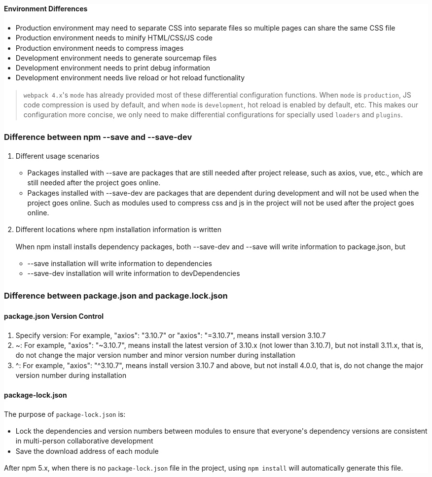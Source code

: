 #### Environment Differences

- Production environment may need to separate CSS into separate files so multiple pages can share the same CSS file
- Production environment needs to minify HTML/CSS/JS code
- Production environment needs to compress images
- Development environment needs to generate sourcemap files
- Development environment needs to print debug information
- Development environment needs live reload or hot reload functionality

> `webpack 4.x`'s `mode` has already provided most of these differential configuration functions. When `mode` is `production`, JS code compression is used by default, and when `mode` is `development`, hot reload is enabled by default, etc. This makes our configuration more concise, we only need to make differential configurations for specially used `loaders` and `plugins`.

### Difference between npm --save and --save-dev

1. Different usage scenarios
   * Packages installed with --save are packages that are still needed after project release, such as axios, vue, etc., which are still needed after the project goes online.
   * Packages installed with --save-dev are packages that are dependent during development and will not be used when the project goes online. Such as modules used to compress css and js in the project will not be used after the project goes online.

2. Different locations where npm installation information is written

   When npm install installs dependency packages, both --save-dev and --save will write information to package.json, but

   * --save installation will write information to dependencies
   * --save-dev installation will write information to devDependencies

### Difference between package.json and package.lock.json

#### package.json Version Control

1. Specify version: For example, "axios": "3.10.7" or "axios": "=3.10.7", means install version 3.10.7
2. ~: For example, "axios": "~3.10.7", means install the latest version of 3.10.x (not lower than 3.10.7), but not install 3.11.x, that is, do not change the major version number and minor version number during installation
3. ^: For example, "axios": "^3.10.7", means install version 3.10.7 and above, but not install 4.0.0, that is, do not change the major version number during installation

#### package-lock.json

The purpose of `package-lock.json` is:

* Lock the dependencies and version numbers between modules to ensure that everyone's dependency versions are consistent in multi-person collaborative development
* Save the download address of each module

After npm 5.x, when there is no `package-lock.json` file in the project, using `npm install` will automatically generate this file.
